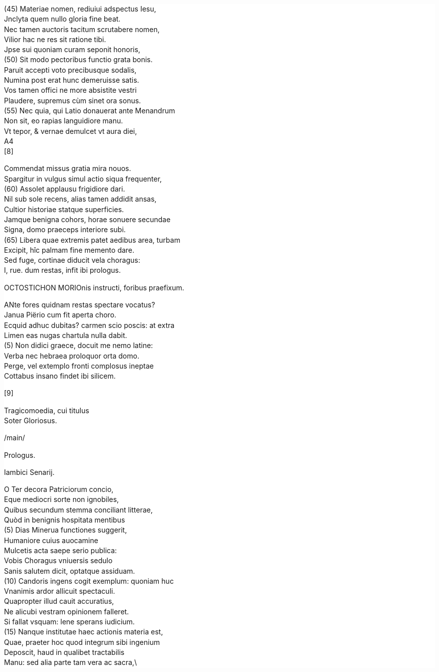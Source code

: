 (45) Materiae nomen, rediuiui adspectus Iesu,\
Jnclyta quem nullo gloria fine beat.\
Nec tamen auctoris tacitum scrutabere nomen,\
Vilior hac ne res sit ratione tibi.\
Jpse sui quoniam curam seponit honoris,\
(50) Sit modo pectoribus functio grata bonis.\
Paruit accepti voto precibusque sodalis,\
Numina post erat hunc demeruisse satis.\
Vos tamen offici ne more absistite vestri\
Plaudere, supremus cùm sinet ora sonus.\
(55) Nec quia, qui Latio donauerat ante Menandrum\
Non sit, eo rapias languidiore manu.\
Vt tepor, & vernae demulcet vt aura diei,\
A4\
\[8\]

Commendat missus gratia mira nouos.\
Spargitur in vulgus simul actio siqua frequenter,\
(60) Assolet applausu frigidiore dari.\
Nil sub sole recens, alias tamen addidit ansas,\
Cultior historiae statque superficies.\
Jamque benigna cohors, horae sonuere secundae\
Signa, domo praeceps interiore subi.\
(65) Libera quae extremis patet aedibus area, turbam\
Excipit, hîc palmam fine memento dare.\
Sed fuge, cortinae diducit vela choragus:\
I, rue. dum restas, infit ibi prologus.

OCTOSTICHON MORIOnis instructi, foribus praefixum.

ANte fores quidnam restas spectare vocatus?\
Janua Piërio cum fit aperta choro.\
Ecquid adhuc dubitas? carmen scio poscis: at extra\
Limen eas nugas chartula nulla dabit.\
(5) Non didici graece, docuit me nemo latine:\
Verba nec hebraea proloquor orta domo.\
Perge, vel extemplo fronti complosus ineptae\
Cottabus insano findet ibi silicem.

\[9\]

Tragicomoedia, cui titulus\
Soter Gloriosus.

/main/

Prologus.

Iambici Senarij.

O Ter decora Patriciorum concio,\
Eque mediocri sorte non ignobiles,\
Quibus secundum stemma conciliant litterae,\
Quòd in benignis hospitata mentibus\
(5) Dias Minerua functiones suggerit,\
Humaniore cuius auocamine\
Mulcetis acta saepe serio publica:\
Vobis Choragus vniuersis sedulo\
Sanis salutem dicit, optatque assiduam.\
(10) Candoris ingens cogit exemplum: quoniam huc\
Vnanimis ardor allicuit spectaculi.\
Quapropter illud cauit accuratius,\
Ne alicubi vestram opinionem falleret.\
Si fallat vsquam: lene sperans iudicium.\
(15) Nanque institutae haec actionis materia est,\
Quae, praeter hoc quod integrum sibi ingenium\
Deposcit, haud in qualibet tractabilis\
Manu: sed alia parte tam vera ac sacra,\